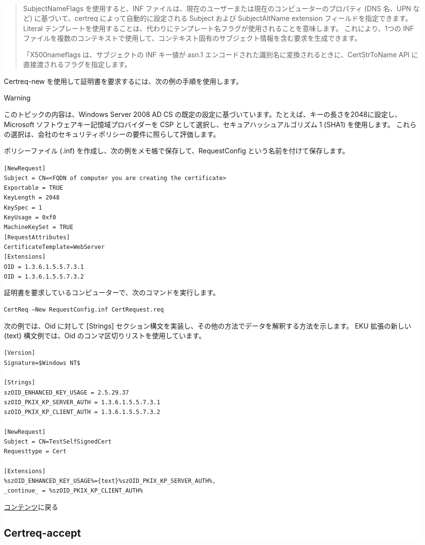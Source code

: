 > SubjectNameFlags を使用すると、INF ファイルは、現在のユーザーまたは現在のコンピューターのプロパティ (DNS 名、UPN など) に基づいて、certreq によって自動的に設定される Subject および SubjectAltName extension フィールドを指定できます。 Literal テンプレートを使用することは、代わりにテンプレート名フラグが使用されることを意味します。 これにより、1つの INF ファイルを複数のコンテキストで使用して、コンテキスト固有のサブジェクト情報を含む要求を生成できます。
>
> 「X500nameflags は、サブジェクトの INF キー値が asn.1 エンコードされた識別名に変換されるときに、CertStrToName API に直接渡されるフラグを指定します。

Certreq-new を使用して証明書を要求するには、次の例の手順を使用します。

> [!WARNING]
> このトピックの内容は、Windows Server 2008 AD CS の既定の設定に基づいています。たとえば、キーの長さを2048に設定し、Microsoft ソフトウェアキー記憶域プロバイダーを CSP として選択し、セキュアハッシュアルゴリズム 1 (SHA1) を使用します。 これらの選択は、会社のセキュリティポリシーの要件に照らして評価します。

ポリシーファイル (.inf) を作成し、次の例をメモ帳で保存して、RequestConfig という名前を付けて保存します。
```
[NewRequest] 
Subject = CN=<FQDN of computer you are creating the certificate> 
Exportable = TRUE 
KeyLength = 2048 
KeySpec = 1 
KeyUsage = 0xf0 
MachineKeySet = TRUE 
[RequestAttributes]
CertificateTemplate=WebServer
[Extensions] 
OID = 1.3.6.1.5.5.7.3.1 
OID = 1.3.6.1.5.5.7.3.2  
```
証明書を要求しているコンピューターで、次のコマンドを実行します。
```
CertReq –New RequestConfig.inf CertRequest.req 
```
次の例では、Oid に対して [Strings] セクション構文を実装し、その他の方法でデータを解釈する方法を示します。 EKU 拡張の新しい {text} 構文例では、Oid のコンマ区切りリストを使用しています。
```
[Version]
Signature=$Windows NT$

[Strings]
szOID_ENHANCED_KEY_USAGE = 2.5.29.37
szOID_PKIX_KP_SERVER_AUTH = 1.3.6.1.5.5.7.3.1
szOID_PKIX_KP_CLIENT_AUTH = 1.3.6.1.5.5.7.3.2

[NewRequest]
Subject = CN=TestSelfSignedCert
Requesttype = Cert

[Extensions]
%szOID_ENHANCED_KEY_USAGE%={text}%szOID_PKIX_KP_SERVER_AUTH%,
_continue_ = %szOID_PKIX_KP_CLIENT_AUTH%
```
[コンテンツ](#BKMK_Contents)に戻る

## <a name="certreq--accept"></a><a name=BKMK_accept></a>Certreq-accept
